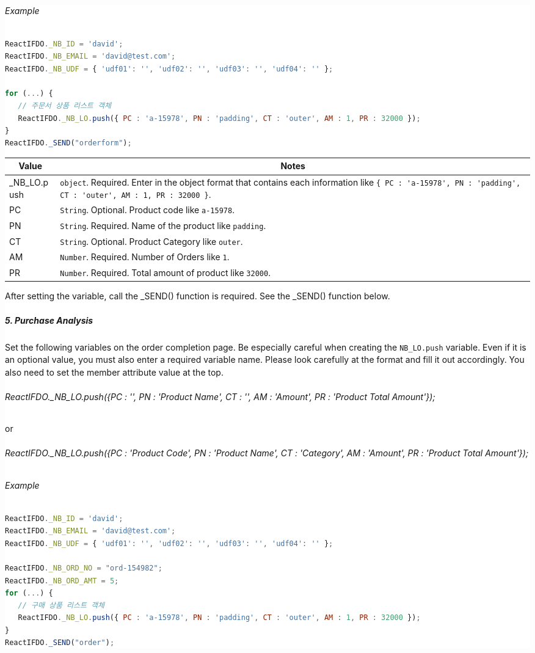 ###### Example

```js
ReactIFDO._NB_ID = 'david';              
ReactIFDO._NB_EMAIL = 'david@test.com';                
ReactIFDO._NB_UDF = { 'udf01': '', 'udf02': '', 'udf03': '', 'udf04': '' };

for (...) {
   // 주문서 상품 리스트 객체
   ReactIFDO._NB_LO.push({ PC : 'a-15978', PN : 'padding', CT : 'outer', AM : 1, PR : 32000 });
}
ReactIFDO._SEND("orderform");
```

| Value | Notes|
| ---------------------------------- | --------------------------------------------------------------------------------------------------------------------------------------------------------------------------------- |
| _NB_LO.push | `object`. Required. Enter in the object format that contains each information like `{ PC : 'a-15978', PN : 'padding', CT : 'outer', AM : 1, PR : 32000 }`. |
| PC | `String`. Optional. Product code like `a-15978`. |
| PN | `String`. Required. Name of the product like `padding`. |
| CT | `String`. Optional. Product Category like `outer`. |
| AM | `Number`. Required. Number of Orders like `1`. |
| PR | `Number`. Required. Total amount of product like `32000`. |


After setting the variable, call the _SEND() function is required. See the _SEND() function below.

##### 5. Purchase Analysis

Set the following variables on the order completion page. Be especially careful when creating the `NB_LO.push` variable. Even if it is an optional value, you must also enter a required variable name. Please look carefully at the format and fill it out accordingly. You also need to set the member attribute value at the top.

###### ReactIFDO._NB_LO.push({PC : '', PN : 'Product Name', CT : '', AM : 'Amount', PR : 'Product Total Amount'});

or

###### ReactIFDO._NB_LO.push({PC : 'Product Code', PN : 'Product Name', CT : 'Category', AM : 'Amount', PR : 'Product Total Amount'});

###### Example

```js
ReactIFDO._NB_ID = 'david';              
ReactIFDO._NB_EMAIL = 'david@test.com';                
ReactIFDO._NB_UDF = { 'udf01': '', 'udf02': '', 'udf03': '', 'udf04': '' };

ReactIFDO._NB_ORD_NO = "ord-154982";
ReactIFDO._NB_ORD_AMT = 5;                                                                         
for (...) {
   // 구매 상품 리스트 객체
   ReactIFDO._NB_LO.push({ PC : 'a-15978', PN : 'padding', CT : 'outer', AM : 1, PR : 32000 });
}
ReactIFDO._SEND("order");
```
